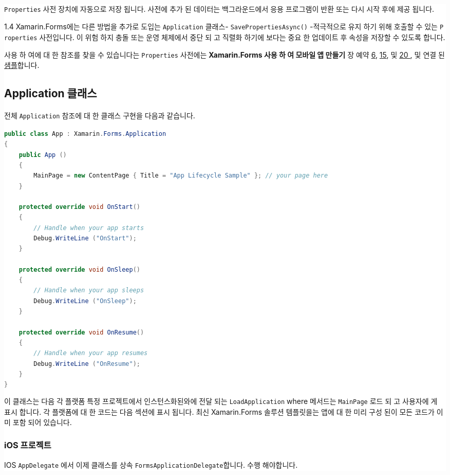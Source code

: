 `Properties` 사전 장치에 자동으로 저장 됩니다.
사전에 추가 된 데이터는 백그라운드에서 응용 프로그램이 반환 또는 다시 시작 후에 제공 됩니다.

1.4 Xamarin.Forms에는 다른 방법을 추가로 도입는 `Application` 클래스- `SavePropertiesAsync()` -적극적으로 유지 하기 위해 호출할 수 있는 `Properties` 사전입니다. 이 위험 하지 충돌 또는 운영 체제에서 중단 되 고 직렬화 하기에 보다는 중요 한 업데이트 후 속성을 저장할 수 있도록 합니다.

사용 하 여에 대 한 참조를 찾을 수 있습니다는 `Properties` 사전에는 **Xamarin.Forms 사용 하 여 모바일 앱 만들기** 장 예약 [6](https://developer.xamarin.com/r/xamarin-forms/book/chapter06.pdf), [15](https://developer.xamarin.com/r/xamarin-forms/book/chapter15.pdf), 및 [20 ](https://developer.xamarin.com/r/xamarin-forms/book/chapter20.pdf), 및 연결 된 [샘플](https://github.com/xamarin/xamarin-forms-book-preview-2)합니다.



## <a name="the-application-class"></a>Application 클래스

전체 `Application` 참조에 대 한 클래스 구현을 다음과 같습니다.

```csharp
public class App : Xamarin.Forms.Application
{
    public App ()
    {
        MainPage = new ContentPage { Title = "App Lifecycle Sample" }; // your page here
    }

    protected override void OnStart()
    {
        // Handle when your app starts
        Debug.WriteLine ("OnStart");
    }

    protected override void OnSleep()
    {
        // Handle when your app sleeps
        Debug.WriteLine ("OnSleep");
    }

    protected override void OnResume()
    {
        // Handle when your app resumes
        Debug.WriteLine ("OnResume");
    }
}

```

이 클래스는 다음 각 플랫폼 특정 프로젝트에서 인스턴스화된와에 전달 되는 `LoadApplication` where 메서드는 `MainPage` 로드 되 고 사용자에 게 표시 합니다.
각 플랫폼에 대 한 코드는 다음 섹션에 표시 됩니다. 최신 Xamarin.Forms 솔루션 템플릿을는 앱에 대 한 미리 구성 된이 모든 코드가 이미 포함 되어 있습니다.


### <a name="ios-project"></a>iOS 프로젝트

IOS `AppDelegate` 에서 이제 클래스를 상속 `FormsApplicationDelegate`합니다. 수행 해야합니다.
